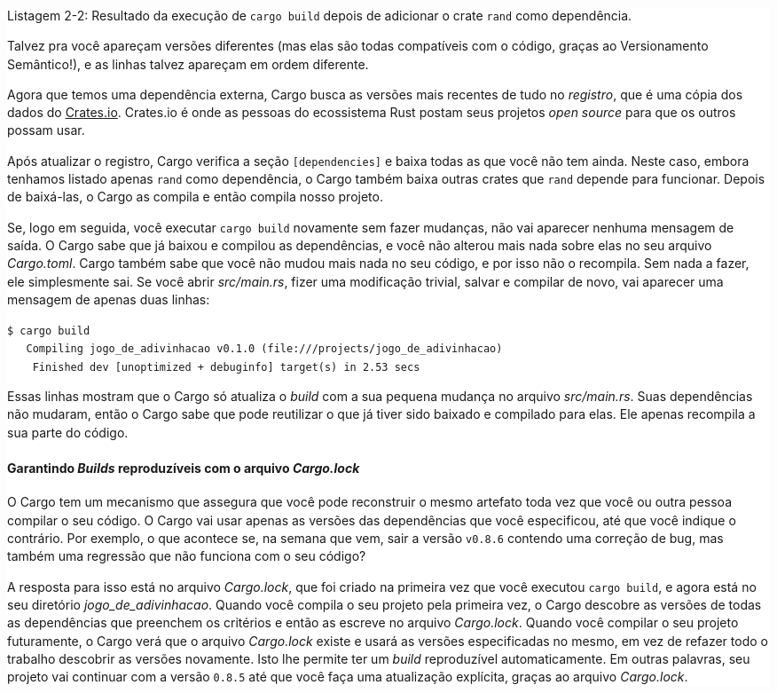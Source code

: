 <span class="caption">Listagem 2-2: Resultado da execução de `cargo build`
depois de adicionar o crate `rand` como dependência.</span>

Talvez pra você apareçam versões diferentes (mas elas são todas compatíveis com
o código, graças ao Versionamento Semântico!), e as linhas talvez apareçam em
ordem diferente.

Agora que temos uma dependência externa, Cargo busca as versões mais recentes de
tudo no *registro*, que é uma cópia dos dados do [Crates.io][cratesio].
Crates.io é onde as pessoas do ecossistema Rust postam seus projetos
_open source_ para que os outros possam usar.

[cratesio]: https://crates.io

Após atualizar o registro, Cargo verifica a seção `[dependencies]` e baixa todas
as que você não tem ainda. Neste caso, embora tenhamos listado apenas `rand`
como dependência, o Cargo também baixa outras crates que `rand` depende para funcionar. Depois de baixá-las, o Cargo as compila e
então compila nosso projeto.

Se, logo em seguida, você executar `cargo build` novamente sem fazer mudanças,
não vai aparecer nenhuma mensagem de saída. O Cargo sabe que já baixou e
compilou as dependências, e você não alterou mais nada sobre elas no seu arquivo
*Cargo.toml*. Cargo também sabe que você não mudou mais nada no seu código, e
por isso não o recompila. Sem nada a fazer, ele simplesmente sai. Se você abrir
*src/main.rs*, fizer uma modificação trivial, salvar e compilar de novo, vai
aparecer uma mensagem de apenas duas linhas:

```text
$ cargo build
   Compiling jogo_de_adivinhacao v0.1.0 (file:///projects/jogo_de_adivinhacao)
    Finished dev [unoptimized + debuginfo] target(s) in 2.53 secs
```

Essas linhas mostram que o Cargo só atualiza o _build_ com a sua pequena mudança
no arquivo *src/main.rs*. Suas dependências não mudaram, então o Cargo sabe que
pode reutilizar o que já tiver sido baixado e compilado para elas. Ele apenas
recompila a sua parte do código.

#### Garantindo _Builds_ reproduzíveis com o arquivo *Cargo.lock*

O Cargo tem um mecanismo que assegura que você pode reconstruir o mesmo artefato
toda vez que você ou outra pessoa compilar o seu código. O Cargo vai usar apenas
as versões das dependências que você especificou, até que você indique o
contrário. Por exemplo, o que acontece se, na semana que vem, sair a versão
`v0.8.6` contendo uma correção de bug, mas também uma regressão que não
funciona com o seu código?

A resposta para isso está no arquivo *Cargo.lock*, que foi criado na primeira
vez que você executou `cargo build`, e agora está no seu diretório
*jogo_de_adivinhacao*. Quando você compila o seu projeto pela primeira vez, o
Cargo descobre as versões de todas as dependências que preenchem os critérios
e então as escreve no arquivo *Cargo.lock*. Quando você compilar o seu projeto
futuramente, o Cargo verá que o arquivo *Cargo.lock* existe e usará as versões
especificadas no mesmo, em vez de refazer todo o trabalho descobrir as versões
novamente. Isto lhe permite ter um _build_ reproduzível automaticamente. Em
outras palavras, seu projeto vai continuar com a versão `0.8.5` até que você
faça uma atualização explícita, graças ao arquivo *Cargo.lock*.


[prelude]: https://doc.rust-lang.org/std/prelude/index.html
[variables]: ./ch03-01-variables-and-mutability.html#variables-and-mutability
[chapter3]: ./ch03-04-comments.html
[string]: https://doc.rust-lang.org/std/string/struct.String.html
[iostdin]: https://doc.rust-lang.org/std/io/struct.Stdin.html
[read_line]: https://doc.rust-lang.org/std/io/struct.Stdin.html#method.read_line
[result]: https://doc.rust-lang.org/std/result/enum.Result.html
[enums]: ch06-00-enums.html
[expect]: https://doc.rust-lang.org/std/result/enum.Result.html#method.expect
[chap9]: ./ch09-00-error-handling.md
[randcrate]: https://crates.io/crates/rand
[semver]: https://semver.org/lang/pt-BR/
[doccargo]: http://doc.crates.io
[doccratesio]: http://doc.crates.io/crates-io.html
[match]: ch06-02-match.html
[chap3-shadow]: ./ch03-01-variables-and-mutability.html#shadowing
[chap3-integer]: ./ch03-02-data-types.html#integer-types
[parse]: https://doc.rust-lang.org/std/primitive.str.html#method.parse
[sec-result]: #tratando-potenciais-falhas-com-o-tipo-result
[sec-comp]: #comparando-o-palpite-com-o-número-secreto